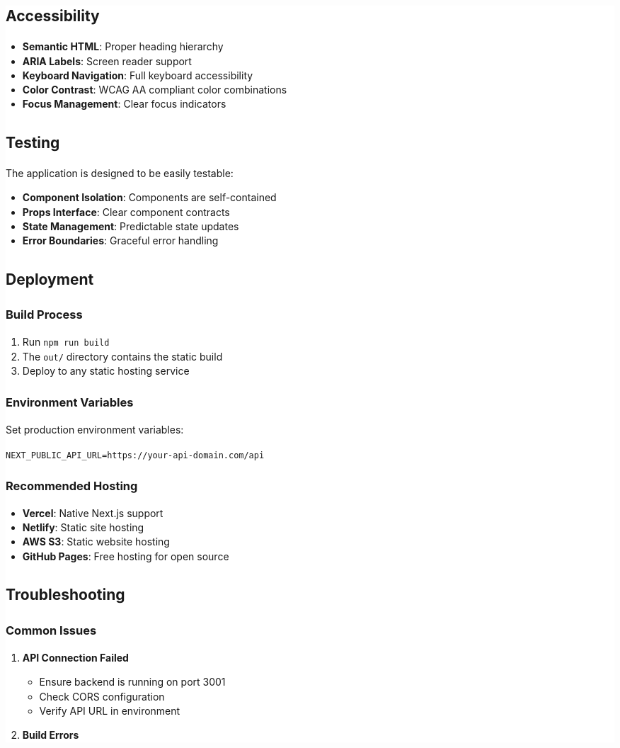 ## Accessibility

- **Semantic HTML**: Proper heading hierarchy
- **ARIA Labels**: Screen reader support
- **Keyboard Navigation**: Full keyboard accessibility
- **Color Contrast**: WCAG AA compliant color combinations
- **Focus Management**: Clear focus indicators

## Testing

The application is designed to be easily testable:

- **Component Isolation**: Components are self-contained
- **Props Interface**: Clear component contracts
- **State Management**: Predictable state updates
- **Error Boundaries**: Graceful error handling

## Deployment

### Build Process

1. Run `npm run build`
2. The `out/` directory contains the static build
3. Deploy to any static hosting service

### Environment Variables

Set production environment variables:

```env
NEXT_PUBLIC_API_URL=https://your-api-domain.com/api
```

### Recommended Hosting

- **Vercel**: Native Next.js support
- **Netlify**: Static site hosting
- **AWS S3**: Static website hosting
- **GitHub Pages**: Free hosting for open source

## Troubleshooting

### Common Issues

1. **API Connection Failed**

   - Ensure backend is running on port 3001
   - Check CORS configuration
   - Verify API URL in environment

2. **Build Errors**
